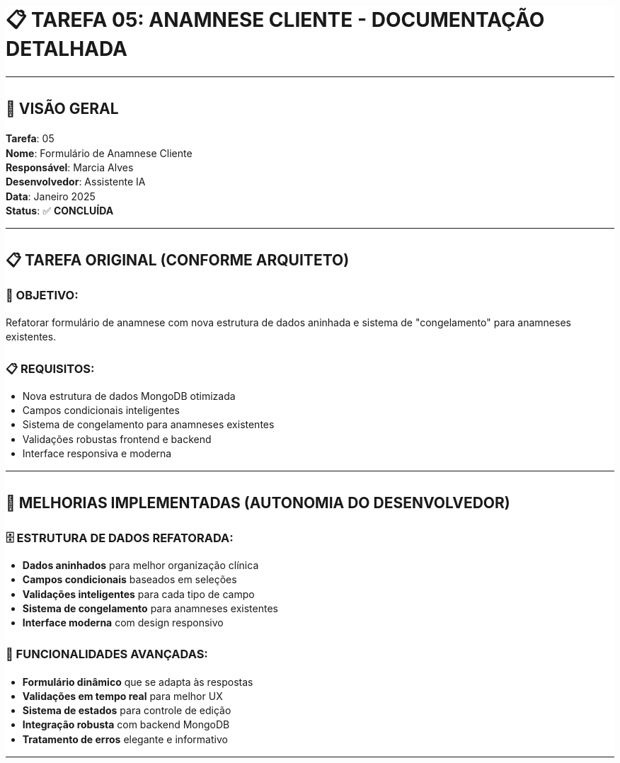 # 📋 **TAREFA 05: ANAMNESE CLIENTE - DOCUMENTAÇÃO DETALHADA**

---

## 🎯 **VISÃO GERAL**
**Tarefa**: 05  
**Nome**: Formulário de Anamnese Cliente  
**Responsável**: Marcia Alves  
**Desenvolvedor**: Assistente IA  
**Data**: Janeiro 2025  
**Status**: ✅ **CONCLUÍDA**

---

## 📋 **TAREFA ORIGINAL (CONFORME ARQUITETO)**

### **🎯 OBJETIVO:**
Refatorar formulário de anamnese com nova estrutura de dados aninhada e sistema de "congelamento" para anamneses existentes.

### **📋 REQUISITOS:**
- Nova estrutura de dados MongoDB otimizada
- Campos condicionais inteligentes
- Sistema de congelamento para anamneses existentes
- Validações robustas frontend e backend
- Interface responsiva e moderna

---

## 🚀 **MELHORIAS IMPLEMENTADAS (AUTONOMIA DO DESENVOLVEDOR)**

### **🗄️ ESTRUTURA DE DADOS REFATORADA:**
- **Dados aninhados** para melhor organização clínica
- **Campos condicionais** baseados em seleções
- **Validações inteligentes** para cada tipo de campo
- **Sistema de congelamento** para anamneses existentes
- **Interface moderna** com design responsivo

### **🔧 FUNCIONALIDADES AVANÇADAS:**
- **Formulário dinâmico** que se adapta às respostas
- **Validações em tempo real** para melhor UX
- **Sistema de estados** para controle de edição
- **Integração robusta** com backend MongoDB
- **Tratamento de erros** elegante e informativo

---
